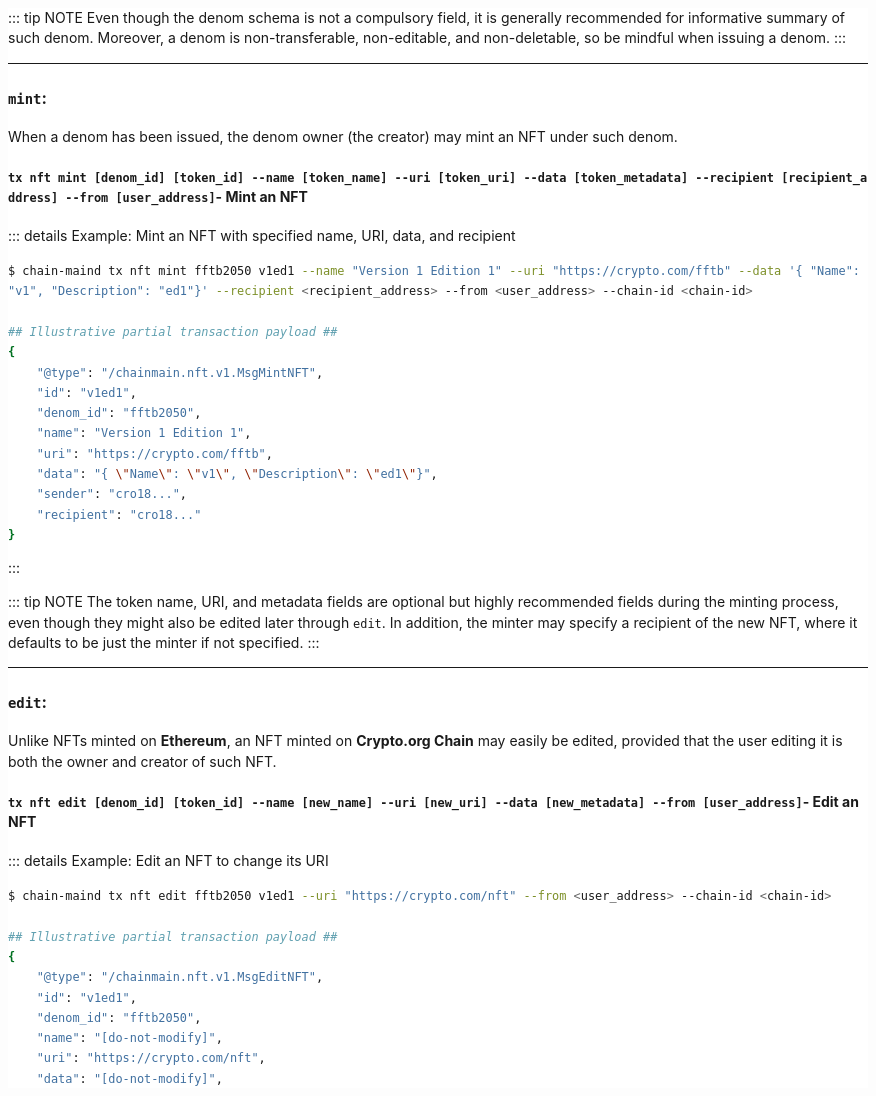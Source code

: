 ::: tip NOTE
Even though the denom schema is not a compulsory field, it is generally recommended for informative summary of such denom.
Moreover, a denom is non-transferable, non-editable, and non-deletable, so be mindful when issuing a denom.
:::

---

### `mint`:
When a denom has been issued, the denom owner (the creator) may mint an NFT under such denom. 

#### `tx nft mint [denom_id] [token_id] --name [token_name] --uri [token_uri] --data [token_metadata] --recipient [recipient_address] --from [user_address]`- **Mint an NFT**
::: details Example: Mint an NFT with specified name, URI, data, and recipient
```bash
$ chain-maind tx nft mint fftb2050 v1ed1 --name "Version 1 Edition 1" --uri "https://crypto.com/fftb" --data '{ "Name": "v1", "Description": "ed1"}' --recipient <recipient_address> --from <user_address> --chain-id <chain-id>

## Illustrative partial transaction payload ##
{
    "@type": "/chainmain.nft.v1.MsgMintNFT",
    "id": "v1ed1",
    "denom_id": "fftb2050",
    "name": "Version 1 Edition 1",
    "uri": "https://crypto.com/fftb",
    "data": "{ \"Name\": \"v1\", \"Description\": \"ed1\"}",
    "sender": "cro18...",
    "recipient": "cro18..."
}
```
:::

::: tip NOTE
The token name, URI, and metadata fields are optional but highly recommended fields during the minting process, 
even though they might also be edited later through `edit`.
In addition, the minter may specify a recipient of the new NFT, where it defaults to be just the minter if not specified.
:::

---

### `edit`:
Unlike NFTs minted on **Ethereum**, an NFT minted on **Crypto.org Chain** may easily be edited, 
provided that the user editing it is both the owner and creator of such NFT. 

#### `tx nft edit [denom_id] [token_id] --name [new_name] --uri [new_uri] --data [new_metadata] --from [user_address]`- **Edit an NFT**
::: details Example: Edit an NFT to change its URI
```bash
$ chain-maind tx nft edit fftb2050 v1ed1 --uri "https://crypto.com/nft" --from <user_address> --chain-id <chain-id>

## Illustrative partial transaction payload ##
{
    "@type": "/chainmain.nft.v1.MsgEditNFT",
    "id": "v1ed1",
    "denom_id": "fftb2050",
    "name": "[do-not-modify]",
    "uri": "https://crypto.com/nft",
    "data": "[do-not-modify]",
```